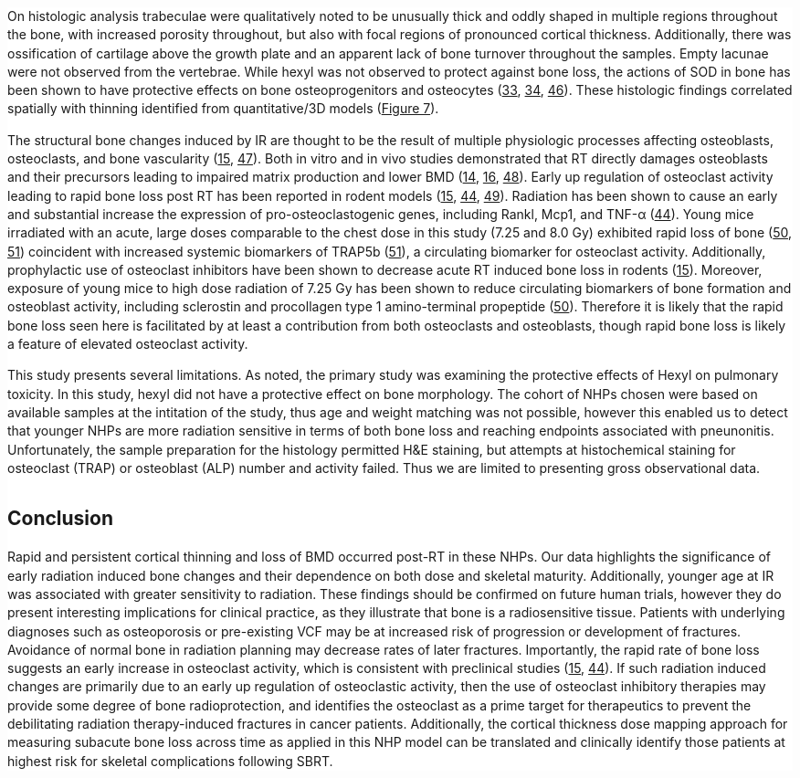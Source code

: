 On histologic analysis trabeculae were qualitatively noted to be unusually thick and oddly shaped in multiple regions throughout the bone, with increased porosity throughout, but also with focal regions of pronounced cortical thickness. Additionally, there was ossification of cartilage above the growth plate and an apparent lack of bone turnover throughout the samples. Empty lacunae were not observed from the vertebrae. While hexyl was not observed to protect against bone loss, the actions of SOD in bone has been shown to have protective effects on bone osteoprogenitors and osteocytes ([33](#R33), [34](#R34), [46](#R46)). These histologic findings correlated spatially with thinning identified from quantitative/3D models ([Figure 7](#F7)).

The structural bone changes induced by IR are thought to be the result of multiple physiologic processes affecting osteoblasts, osteoclasts, and bone vascularity ([15](#R15), [47](#R47)). Both in vitro and in vivo studies demonstrated that RT directly damages osteoblasts and their precursors leading to impaired matrix production and lower BMD ([14](#R14), [16](#R16), [48](#R48)). Early up regulation of osteoclast activity leading to rapid bone loss post RT has been reported in rodent models ([15](#R15), [44](#R44), [49](#R49)). Radiation has been shown to cause an early and substantial increase the expression of pro-osteoclastogenic genes, including Rankl, Mcp1, and TNF-α ([44](#R44)). Young mice irradiated with an acute, large doses comparable to the chest dose in this study (7.25 and 8.0 Gy) exhibited rapid loss of bone ([50](#R50), [51](#R51)) coincident with increased systemic biomarkers of TRAP5b ([51](#R51)), a circulating biomarker for osteoclast activity. Additionally, prophylactic use of osteoclast inhibitors have been shown to decrease acute RT induced bone loss in rodents ([15](#R15)). Moreover, exposure of young mice to high dose radiation of 7.25 Gy has been shown to reduce circulating biomarkers of bone formation and osteoblast activity, including sclerostin and procollagen type 1 amino-terminal propeptide ([50](#R50)). Therefore it is likely that the rapid bone loss seen here is facilitated by at least a contribution from both osteoclasts and osteoblasts, though rapid bone loss is likely a feature of elevated osteoclast activity.

This study presents several limitations. As noted, the primary study was examining the protective effects of Hexyl on pulmonary toxicity. In this study, hexyl did not have a protective effect on bone morphology. The cohort of NHPs chosen were based on available samples at the intitation of the study, thus age and weight matching was not possible, however this enabled us to detect that younger NHPs are more radiation sensitive in terms of both bone loss and reaching endpoints associated with pneunonitis. Unfortunately, the sample preparation for the histology permitted H&E staining, but attempts at histochemical staining for osteoclast (TRAP) or osteoblast (ALP) number and activity failed. Thus we are limited to presenting gross observational data.

## Conclusion

Rapid and persistent cortical thinning and loss of BMD occurred post-RT in these NHPs. Our data highlights the significance of early radiation induced bone changes and their dependence on both dose and skeletal maturity. Additionally, younger age at IR was associated with greater sensitivity to radiation. These findings should be confirmed on future human trials, however they do present interesting implications for clinical practice, as they illustrate that bone is a radiosensitive tissue. Patients with underlying diagnoses such as osteoporosis or pre-existing VCF may be at increased risk of progression or development of fractures. Avoidance of normal bone in radiation planning may decrease rates of later fractures. Importantly, the rapid rate of bone loss suggests an early increase in osteoclast activity, which is consistent with preclinical studies ([15](#R15), [44](#R44)). If such radiation induced changes are primarily due to an early up regulation of osteoclastic activity, then the use of osteoclast inhibitory therapies may provide some degree of bone radioprotection, and identifies the osteoclast as a prime target for therapeutics to prevent the debilitating radiation therapy-induced fractures in cancer patients. Additionally, the cortical thickness dose mapping approach for measuring subacute bone loss across time as applied in this NHP model can be translated and clinically identify those patients at highest risk for skeletal complications following SBRT.
